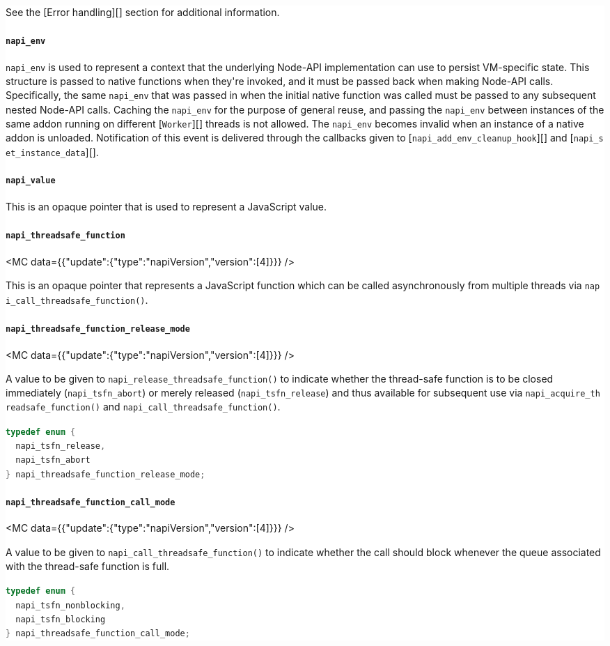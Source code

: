 See the [Error handling][] section for additional information.

#### <Tag tag="M" /> `napi_env`

`napi_env` is used to represent a context that the underlying Node-API
implementation can use to persist VM-specific state. This structure is passed
to native functions when they're invoked, and it must be passed back when
making Node-API calls. Specifically, the same `napi_env` that was passed in when
the initial native function was called must be passed to any subsequent
nested Node-API calls. Caching the `napi_env` for the purpose of general reuse,
and passing the `napi_env` between instances of the same addon running on
different [`Worker`][] threads is not allowed. The `napi_env` becomes invalid
when an instance of a native addon is unloaded. Notification of this event is
delivered through the callbacks given to [`napi_add_env_cleanup_hook`][] and
[`napi_set_instance_data`][].

#### <Tag tag="M" /> `napi_value`

This is an opaque pointer that is used to represent a JavaScript value.

#### <Tag tag="M" /> `napi_threadsafe_function`

<MC data={{"update":{"type":"napiVersion","version":[4]}}} />

This is an opaque pointer that represents a JavaScript function which can be
called asynchronously from multiple threads via
`napi_call_threadsafe_function()`.

#### <Tag tag="M" /> `napi_threadsafe_function_release_mode`

<MC data={{"update":{"type":"napiVersion","version":[4]}}} />

A value to be given to `napi_release_threadsafe_function()` to indicate whether
the thread-safe function is to be closed immediately (`napi_tsfn_abort`) or
merely released (`napi_tsfn_release`) and thus available for subsequent use via
`napi_acquire_threadsafe_function()` and `napi_call_threadsafe_function()`.

```c
typedef enum {
  napi_tsfn_release,
  napi_tsfn_abort
} napi_threadsafe_function_release_mode;
```

#### <Tag tag="M" /> `napi_threadsafe_function_call_mode`

<MC data={{"update":{"type":"napiVersion","version":[4]}}} />

A value to be given to `napi_call_threadsafe_function()` to indicate whether
the call should block whenever the queue associated with the thread-safe
function is full.

```c
typedef enum {
  napi_tsfn_nonblocking,
  napi_tsfn_blocking
} napi_threadsafe_function_call_mode;
```
